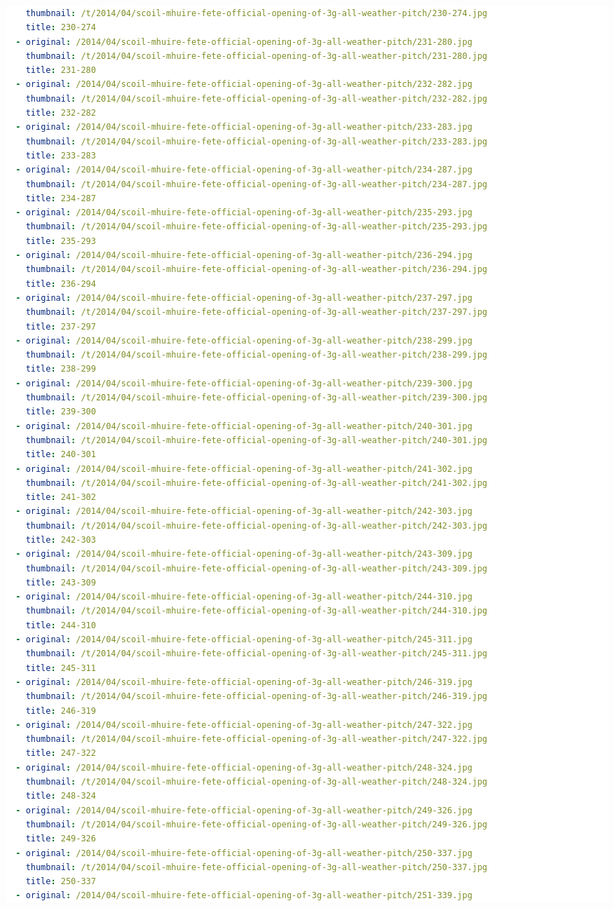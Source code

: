 ```yaml
    thumbnail: /t/2014/04/scoil-mhuire-fete-official-opening-of-3g-all-weather-pitch/230-274.jpg
    title: 230-274
  - original: /2014/04/scoil-mhuire-fete-official-opening-of-3g-all-weather-pitch/231-280.jpg
    thumbnail: /t/2014/04/scoil-mhuire-fete-official-opening-of-3g-all-weather-pitch/231-280.jpg
    title: 231-280
  - original: /2014/04/scoil-mhuire-fete-official-opening-of-3g-all-weather-pitch/232-282.jpg
    thumbnail: /t/2014/04/scoil-mhuire-fete-official-opening-of-3g-all-weather-pitch/232-282.jpg
    title: 232-282
  - original: /2014/04/scoil-mhuire-fete-official-opening-of-3g-all-weather-pitch/233-283.jpg
    thumbnail: /t/2014/04/scoil-mhuire-fete-official-opening-of-3g-all-weather-pitch/233-283.jpg
    title: 233-283
  - original: /2014/04/scoil-mhuire-fete-official-opening-of-3g-all-weather-pitch/234-287.jpg
    thumbnail: /t/2014/04/scoil-mhuire-fete-official-opening-of-3g-all-weather-pitch/234-287.jpg
    title: 234-287
  - original: /2014/04/scoil-mhuire-fete-official-opening-of-3g-all-weather-pitch/235-293.jpg
    thumbnail: /t/2014/04/scoil-mhuire-fete-official-opening-of-3g-all-weather-pitch/235-293.jpg
    title: 235-293
  - original: /2014/04/scoil-mhuire-fete-official-opening-of-3g-all-weather-pitch/236-294.jpg
    thumbnail: /t/2014/04/scoil-mhuire-fete-official-opening-of-3g-all-weather-pitch/236-294.jpg
    title: 236-294
  - original: /2014/04/scoil-mhuire-fete-official-opening-of-3g-all-weather-pitch/237-297.jpg
    thumbnail: /t/2014/04/scoil-mhuire-fete-official-opening-of-3g-all-weather-pitch/237-297.jpg
    title: 237-297
  - original: /2014/04/scoil-mhuire-fete-official-opening-of-3g-all-weather-pitch/238-299.jpg
    thumbnail: /t/2014/04/scoil-mhuire-fete-official-opening-of-3g-all-weather-pitch/238-299.jpg
    title: 238-299
  - original: /2014/04/scoil-mhuire-fete-official-opening-of-3g-all-weather-pitch/239-300.jpg
    thumbnail: /t/2014/04/scoil-mhuire-fete-official-opening-of-3g-all-weather-pitch/239-300.jpg
    title: 239-300
  - original: /2014/04/scoil-mhuire-fete-official-opening-of-3g-all-weather-pitch/240-301.jpg
    thumbnail: /t/2014/04/scoil-mhuire-fete-official-opening-of-3g-all-weather-pitch/240-301.jpg
    title: 240-301
  - original: /2014/04/scoil-mhuire-fete-official-opening-of-3g-all-weather-pitch/241-302.jpg
    thumbnail: /t/2014/04/scoil-mhuire-fete-official-opening-of-3g-all-weather-pitch/241-302.jpg
    title: 241-302
  - original: /2014/04/scoil-mhuire-fete-official-opening-of-3g-all-weather-pitch/242-303.jpg
    thumbnail: /t/2014/04/scoil-mhuire-fete-official-opening-of-3g-all-weather-pitch/242-303.jpg
    title: 242-303
  - original: /2014/04/scoil-mhuire-fete-official-opening-of-3g-all-weather-pitch/243-309.jpg
    thumbnail: /t/2014/04/scoil-mhuire-fete-official-opening-of-3g-all-weather-pitch/243-309.jpg
    title: 243-309
  - original: /2014/04/scoil-mhuire-fete-official-opening-of-3g-all-weather-pitch/244-310.jpg
    thumbnail: /t/2014/04/scoil-mhuire-fete-official-opening-of-3g-all-weather-pitch/244-310.jpg
    title: 244-310
  - original: /2014/04/scoil-mhuire-fete-official-opening-of-3g-all-weather-pitch/245-311.jpg
    thumbnail: /t/2014/04/scoil-mhuire-fete-official-opening-of-3g-all-weather-pitch/245-311.jpg
    title: 245-311
  - original: /2014/04/scoil-mhuire-fete-official-opening-of-3g-all-weather-pitch/246-319.jpg
    thumbnail: /t/2014/04/scoil-mhuire-fete-official-opening-of-3g-all-weather-pitch/246-319.jpg
    title: 246-319
  - original: /2014/04/scoil-mhuire-fete-official-opening-of-3g-all-weather-pitch/247-322.jpg
    thumbnail: /t/2014/04/scoil-mhuire-fete-official-opening-of-3g-all-weather-pitch/247-322.jpg
    title: 247-322
  - original: /2014/04/scoil-mhuire-fete-official-opening-of-3g-all-weather-pitch/248-324.jpg
    thumbnail: /t/2014/04/scoil-mhuire-fete-official-opening-of-3g-all-weather-pitch/248-324.jpg
    title: 248-324
  - original: /2014/04/scoil-mhuire-fete-official-opening-of-3g-all-weather-pitch/249-326.jpg
    thumbnail: /t/2014/04/scoil-mhuire-fete-official-opening-of-3g-all-weather-pitch/249-326.jpg
    title: 249-326
  - original: /2014/04/scoil-mhuire-fete-official-opening-of-3g-all-weather-pitch/250-337.jpg
    thumbnail: /t/2014/04/scoil-mhuire-fete-official-opening-of-3g-all-weather-pitch/250-337.jpg
    title: 250-337
  - original: /2014/04/scoil-mhuire-fete-official-opening-of-3g-all-weather-pitch/251-339.jpg
```